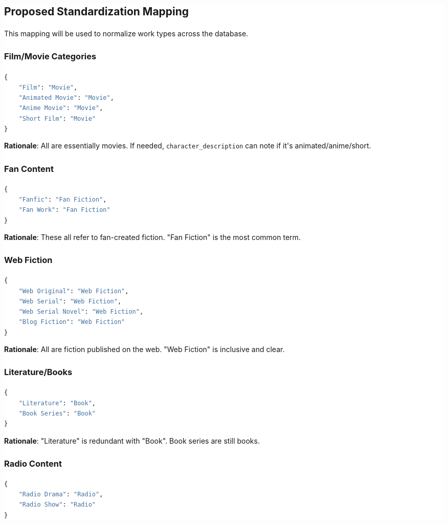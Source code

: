## Proposed Standardization Mapping

This mapping will be used to normalize work types across the database.

### Film/Movie Categories
```python
{
    "Film": "Movie",
    "Animated Movie": "Movie",
    "Anime Movie": "Movie",
    "Short Film": "Movie"
}
```

**Rationale**: All are essentially movies. If needed, `character_description` can note if it's animated/anime/short.

### Fan Content
```python
{
    "Fanfic": "Fan Fiction",
    "Fan Work": "Fan Fiction"
}
```

**Rationale**: These all refer to fan-created fiction. "Fan Fiction" is the most common term.

### Web Fiction
```python
{
    "Web Original": "Web Fiction",
    "Web Serial": "Web Fiction",
    "Web Serial Novel": "Web Fiction",
    "Blog Fiction": "Web Fiction"
}
```

**Rationale**: All are fiction published on the web. "Web Fiction" is inclusive and clear.

### Literature/Books
```python
{
    "Literature": "Book",
    "Book Series": "Book"
}
```

**Rationale**: "Literature" is redundant with "Book". Book series are still books.

### Radio Content
```python
{
    "Radio Drama": "Radio",
    "Radio Show": "Radio"
}
```
